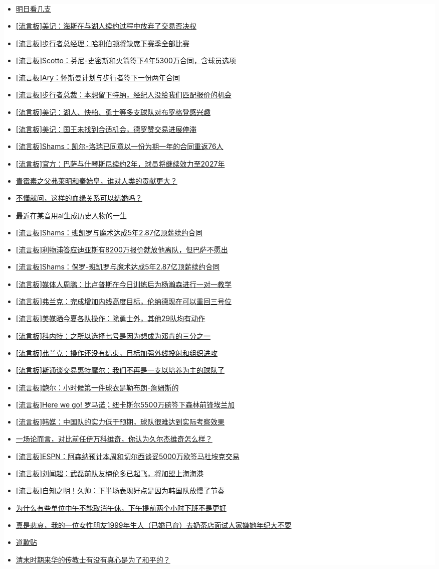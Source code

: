 + [明日看几支](https://bbs.hupu.com/633620811.html)

+ [[流言板]美记：海斯在与湖人续约过程中放弃了交易否决权](https://bbs.hupu.com/633621938.html)

+ [[流言板]步行者总经理：哈利伯顿将缺席下赛季全部比赛](https://bbs.hupu.com/633622062.html)

+ [[流言板]Scotto：芬尼-史密斯和火箭签下4年5300万合同，含球员选项](https://bbs.hupu.com/633621681.html)

+ [[流言板]Ary：怀斯曼计划与步行者签下一份两年合同](https://bbs.hupu.com/633621650.html)

+ [[流言板]步行者总裁：本想留下特纳，经纪人没给我们匹配报价的机会](https://bbs.hupu.com/633621717.html)

+ [[流言板]美记：湖人、快船、勇士等多支球队对布罗格登感兴趣](https://bbs.hupu.com/633621667.html)

+ [[流言板]美记：国王未找到合适机会，德罗赞交易进展停滞](https://bbs.hupu.com/633621755.html)

+ [[流言板]Shams：凯尔-洛瑞已同意以一份为期一年的合同重返76人](https://bbs.hupu.com/633622236.html)

+ [[流言板]官方：巴萨与什琴斯尼续约2年，球员将继续效力至2027年](https://bbs.hupu.com/633621115.html)

+ [青霉素之父弗莱明和秦始皇，谁对人类的贡献更大？](https://bbs.hupu.com/633621419.html)

+ [不懂就问，这样的血缘关系可以结婚吗？](https://bbs.hupu.com/633622267.html)

+ [最近在某音用ai生成历史人物的一生](https://bbs.hupu.com/633622148.html)

+ [[流言板]Shams：班凯罗与魔术达成5年2.87亿顶薪续约合同](https://bbs.hupu.com/633622444.html)

+ [[流言板]利物浦答应迪亚斯有8200万报价就放他离队，但巴萨不愿出](https://bbs.hupu.com/633619111.html)

+ [[流言板]Shams：保罗-班凯罗与魔术达成5年2.87亿顶薪续约合同](https://bbs.hupu.com/633622444.html)

+ [[流言板]媒体人周鹏：比卢普斯在今日训练后为杨瀚森进行一对一教学](https://bbs.hupu.com/633623079.html)

+ [[流言板]弗兰克：完成增加内线高度目标，伦纳德现在可以重回三号位](https://bbs.hupu.com/633622392.html)

+ [[流言板]美媒晒今夏各队操作：除勇士外，其他29队均有动作](https://bbs.hupu.com/633623208.html)

+ [[流言板]科内特：之所以选择七号是因为想成为邓肯的三分之一](https://bbs.hupu.com/633622470.html)

+ [[流言板]弗兰克：操作还没有结束，目标加强外线投射和组织进攻](https://bbs.hupu.com/633622451.html)

+ [[流言板]斯通谈交易惠特摩尔：我们不再是一支以培养为主的球队了](https://bbs.hupu.com/633622074.html)

+ [[流言板]鲍尔：小时候第一件球衣是勒布朗-詹姆斯的](https://bbs.hupu.com/633622439.html)

+ [[流言板]Here we go! 罗马诺；纽卡斯尔5500万磅签下森林前锋埃兰加](https://bbs.hupu.com/633622120.html)

+ [[流言板]韩媒：中国队的实力低于预期，球队很难达到实际考察效果](https://bbs.hupu.com/633618395.html)

+ [一场论而言，对比前任伊万科维奇，你认为久尔杰维奇怎么样？](https://bbs.hupu.com/633618209.html)

+ [[流言板]ESPN：阿森纳预计本周和切尔西谈妥5000万欧签马杜埃克交易](https://bbs.hupu.com/633620294.html)

+ [[流言板]刘闻超：武磊前队友梅伦多已起飞，将加盟上海海港](https://bbs.hupu.com/633618450.html)

+ [[流言板]自知之明！久帅：下半场表现好点是因为韩国队放慢了节奏](https://bbs.hupu.com/633618661.html)

+ [为什么有些单位中午不能取消午休，下午提前两个小时下班不是更好](https://bbs.hupu.com/633622905.html)

+ [真是悲哀，我的一位女性朋友1999年生人（已婚已育）去奶茶店面试人家嫌她年纪大不要](https://bbs.hupu.com/633623335.html)

+ [道歉贴](https://bbs.hupu.com/633623322.html)

+ [清末时期来华的传教士有没有真心是为了和平的？](https://bbs.hupu.com/633622884.html)
